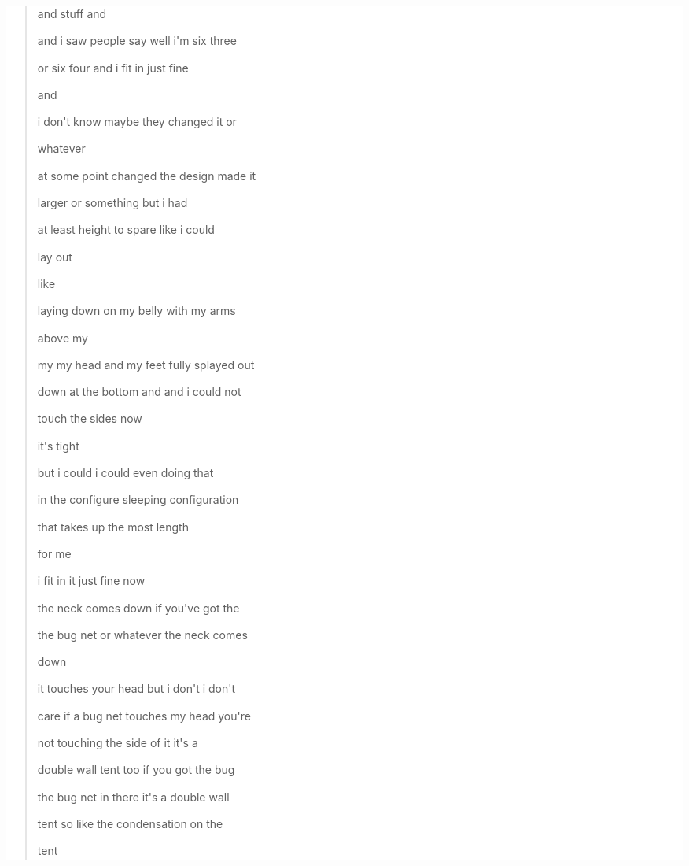 >
> and stuff and
>
> and i saw people say well i&#39;m six three
>
> or six four and i fit in just fine
>
> and
>
> i don&#39;t know maybe they changed it or
>
> whatever
>
> at some point changed the design made it
>
> larger or something but i had
>
> at least height to spare like i could
>
> lay out
>
> like
>
> laying down on my belly with my arms
>
> above my
>
> my my head and my feet fully splayed out
>
> down at the bottom and and i could not
>
> touch the sides now
>
> it&#39;s tight
>
> but i could i could even doing that
>
> in the configure sleeping configuration
>
> that takes up the most length
>
> for me
>
> i fit in it just fine now
>
> the neck comes down if you&#39;ve got the
>
> the bug net or whatever the neck comes
>
> down
>
> it touches your head but i don&#39;t i don&#39;t
>
> care if a bug net touches my head you&#39;re
>
> not touching the side of it it&#39;s a
>
> double wall tent too if you got the bug
>
> the bug net in there it&#39;s a double wall
>
> tent so like the condensation on the
>
> tent